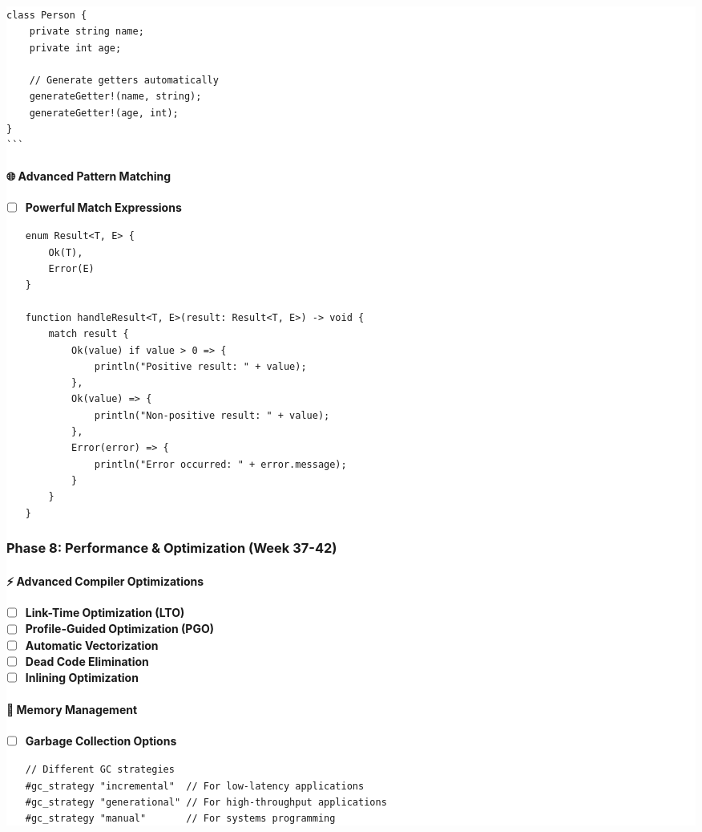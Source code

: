     class Person {
        private string name;
        private int age;

        // Generate getters automatically
        generateGetter!(name, string);
        generateGetter!(age, int);
    }
    ```

#### **🌐 Advanced Pattern Matching**

-   [ ] **Powerful Match Expressions**

    ```dakshin
    enum Result<T, E> {
        Ok(T),
        Error(E)
    }

    function handleResult<T, E>(result: Result<T, E>) -> void {
        match result {
            Ok(value) if value > 0 => {
                println("Positive result: " + value);
            },
            Ok(value) => {
                println("Non-positive result: " + value);
            },
            Error(error) => {
                println("Error occurred: " + error.message);
            }
        }
    }
    ```

### **Phase 8: Performance & Optimization (Week 37-42)**

#### **⚡ Advanced Compiler Optimizations**

-   [ ] **Link-Time Optimization (LTO)**
-   [ ] **Profile-Guided Optimization (PGO)**
-   [ ] **Automatic Vectorization**
-   [ ] **Dead Code Elimination**
-   [ ] **Inlining Optimization**

#### **🧠 Memory Management**

-   [ ] **Garbage Collection Options**

    ```dakshin
    // Different GC strategies
    #gc_strategy "incremental"  // For low-latency applications
    #gc_strategy "generational" // For high-throughput applications
    #gc_strategy "manual"       // For systems programming
    ```
